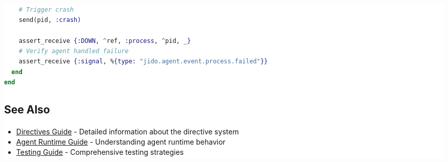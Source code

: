 ```elixir
    # Trigger crash
    send(pid, :crash)

    assert_receive {:DOWN, ^ref, :process, ^pid, _}
    # Verify agent handled failure
    assert_receive {:signal, %{type: "jido.agent.event.process.failed"}}
  end
end
```

## See Also

- [Directives Guide](directives.html) - Detailed information about the directive system
- [Agent Runtime Guide](runtime.html) - Understanding agent runtime behavior
- [Testing Guide](testing.html) - Comprehensive testing strategies
